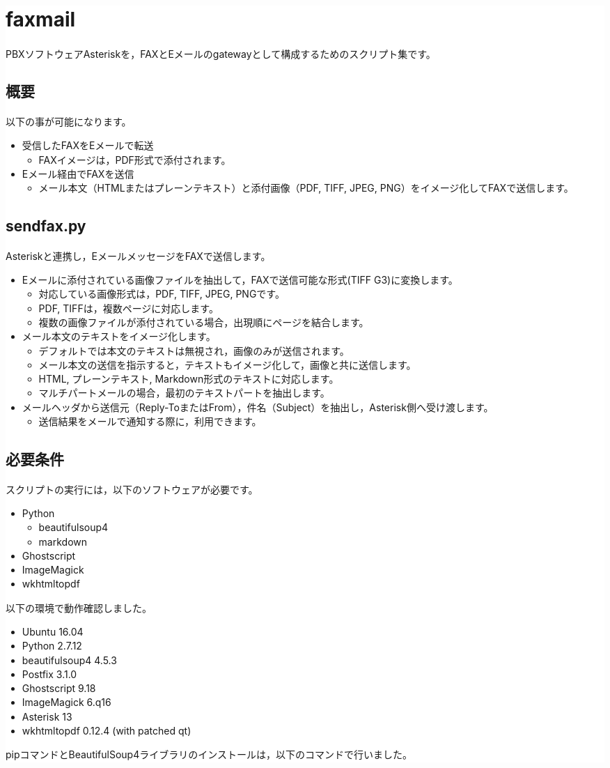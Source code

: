 # faxmail

PBXソフトウェアAsteriskを，FAXとEメールのgatewayとして構成するためのスクリプト集です。

## 概要

以下の事が可能になります。

- 受信したFAXをEメールで転送
  - FAXイメージは，PDF形式で添付されます。
- Eメール経由でFAXを送信
  - メール本文（HTMLまたはプレーンテキスト）と添付画像（PDF, TIFF, JPEG, PNG）をイメージ化してFAXで送信します。

## sendfax.py

Asteriskと連携し，EメールメッセージをFAXで送信します。

- Eメールに添付されている画像ファイルを抽出して，FAXで送信可能な形式(TIFF G3)に変換します。
  - 対応している画像形式は，PDF, TIFF, JPEG, PNGです。
  - PDF, TIFFは，複数ページに対応します。
  - 複数の画像ファイルが添付されている場合，出現順にページを結合します。
- メール本文のテキストをイメージ化します。
  - デフォルトでは本文のテキストは無視され，画像のみが送信されます。
  - メール本文の送信を指示すると，テキストもイメージ化して，画像と共に送信します。
  - HTML, プレーンテキスト, Markdown形式のテキストに対応します。
  - マルチパートメールの場合，最初のテキストパートを抽出します。
- メールヘッダから送信元（Reply-ToまたはFrom），件名（Subject）を抽出し，Asterisk側へ受け渡します。
  - 送信結果をメールで通知する際に，利用できます。

## 必要条件

スクリプトの実行には，以下のソフトウェアが必要です。

- Python
  - beautifulsoup4
  - markdown
- Ghostscript
- ImageMagick
- wkhtmltopdf

以下の環境で動作確認しました。

- Ubuntu 16.04
- Python 2.7.12
- beautifulsoup4 4.5.3
- Postfix 3.1.0
- Ghostscript 9.18
- ImageMagick 6.q16
- Asterisk 13
- wkhtmltopdf 0.12.4 (with patched qt)

pipコマンドとBeautifulSoup4ライブラリのインストールは，以下のコマンドで行いました。
